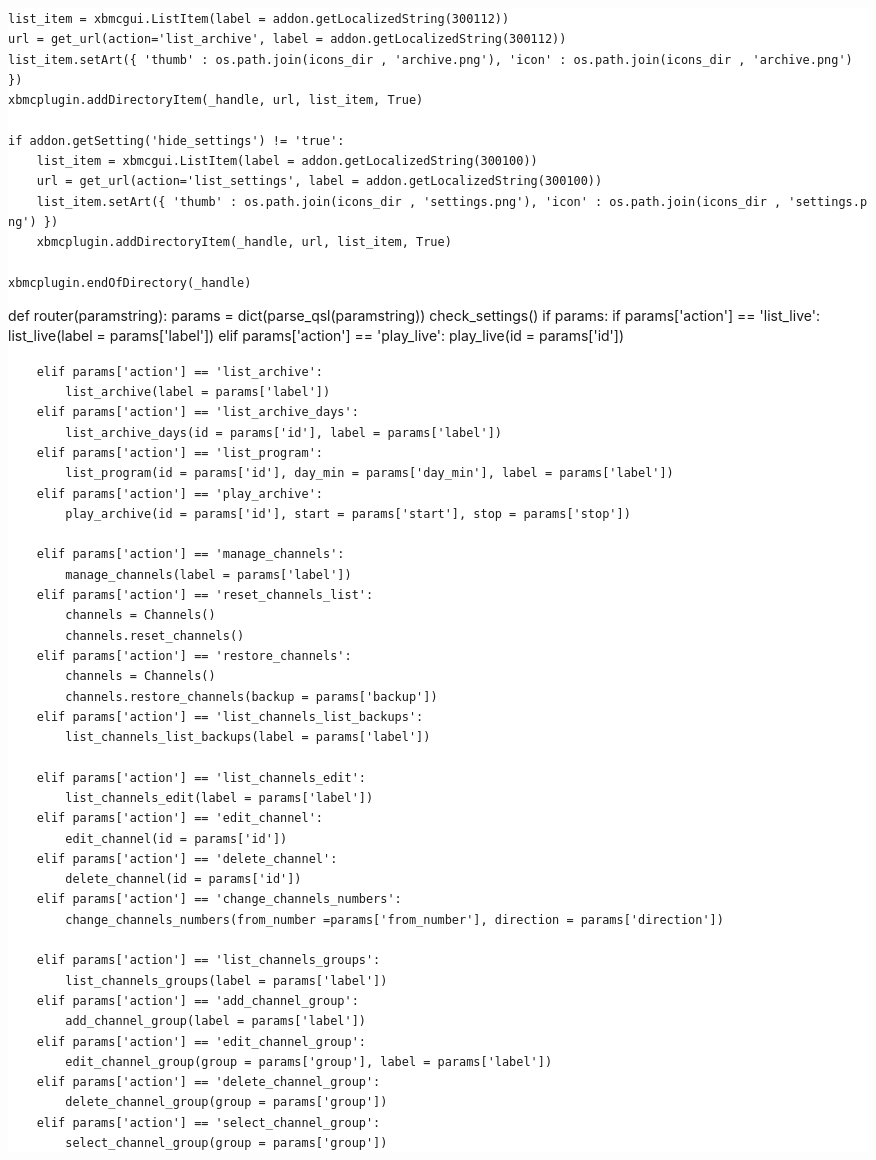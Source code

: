    list_item = xbmcgui.ListItem(label = addon.getLocalizedString(300112))
    url = get_url(action='list_archive', label = addon.getLocalizedString(300112))  
    list_item.setArt({ 'thumb' : os.path.join(icons_dir , 'archive.png'), 'icon' : os.path.join(icons_dir , 'archive.png') })
    xbmcplugin.addDirectoryItem(_handle, url, list_item, True)

    if addon.getSetting('hide_settings') != 'true':
        list_item = xbmcgui.ListItem(label = addon.getLocalizedString(300100))
        url = get_url(action='list_settings', label = addon.getLocalizedString(300100))  
        list_item.setArt({ 'thumb' : os.path.join(icons_dir , 'settings.png'), 'icon' : os.path.join(icons_dir , 'settings.png') })
        xbmcplugin.addDirectoryItem(_handle, url, list_item, True)

    xbmcplugin.endOfDirectory(_handle)

def router(paramstring):
    params = dict(parse_qsl(paramstring))
    check_settings() 
    if params:
        if params['action'] == 'list_live':
            list_live(label = params['label'])
        elif params['action'] == 'play_live':
            play_live(id = params['id'])

        elif params['action'] == 'list_archive':
            list_archive(label = params['label'])
        elif params['action'] == 'list_archive_days':
            list_archive_days(id = params['id'], label = params['label'])
        elif params['action'] == 'list_program':
            list_program(id = params['id'], day_min = params['day_min'], label = params['label'])
        elif params['action'] == 'play_archive':
            play_archive(id = params['id'], start = params['start'], stop = params['stop'])

        elif params['action'] == 'manage_channels':
            manage_channels(label = params['label'])
        elif params['action'] == 'reset_channels_list':
            channels = Channels()
            channels.reset_channels()      
        elif params['action'] == 'restore_channels':
            channels = Channels()
            channels.restore_channels(backup = params['backup'])        
        elif params['action'] == 'list_channels_list_backups':
            list_channels_list_backups(label = params['label'])

        elif params['action'] == 'list_channels_edit':
            list_channels_edit(label = params['label'])
        elif params['action'] == 'edit_channel':
            edit_channel(id = params['id'])
        elif params['action'] == 'delete_channel':
            delete_channel(id = params['id'])
        elif params['action'] == 'change_channels_numbers':
            change_channels_numbers(from_number =params['from_number'], direction = params['direction'])

        elif params['action'] == 'list_channels_groups':
            list_channels_groups(label = params['label'])
        elif params['action'] == 'add_channel_group':
            add_channel_group(label = params['label'])
        elif params['action'] == 'edit_channel_group':
            edit_channel_group(group = params['group'], label = params['label'])
        elif params['action'] == 'delete_channel_group':
            delete_channel_group(group = params['group'])
        elif params['action'] == 'select_channel_group':
            select_channel_group(group = params['group'])
